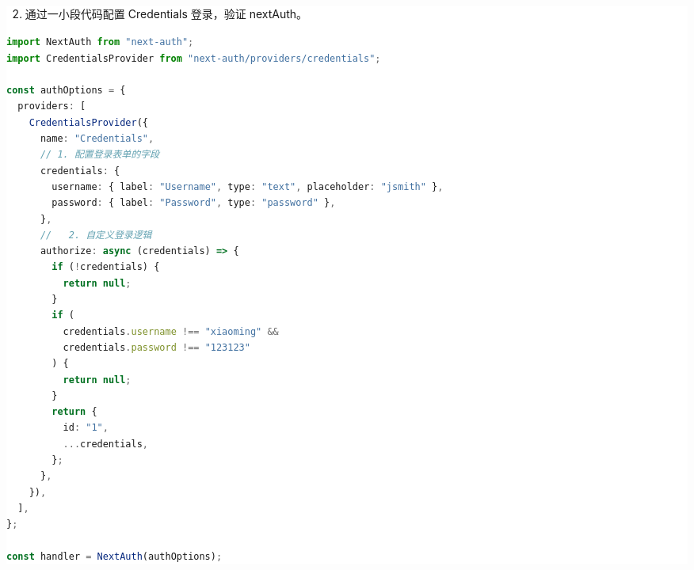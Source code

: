 2. 通过一小段代码配置 Credentials 登录，验证 nextAuth。

```typescript title="src\app\api\auth\[...nextauth]\route.ts"
import NextAuth from "next-auth";
import CredentialsProvider from "next-auth/providers/credentials";

const authOptions = {
  providers: [
    CredentialsProvider({
      name: "Credentials",
      // 1. 配置登录表单的字段
      credentials: {
        username: { label: "Username", type: "text", placeholder: "jsmith" },
        password: { label: "Password", type: "password" },
      },
      //   2. 自定义登录逻辑
      authorize: async (credentials) => {
        if (!credentials) {
          return null;
        }
        if (
          credentials.username !== "xiaoming" &&
          credentials.password !== "123123"
        ) {
          return null;
        }
        return {
          id: "1",
          ...credentials,
        };
      },
    }),
  ],
};

const handler = NextAuth(authOptions);
```
